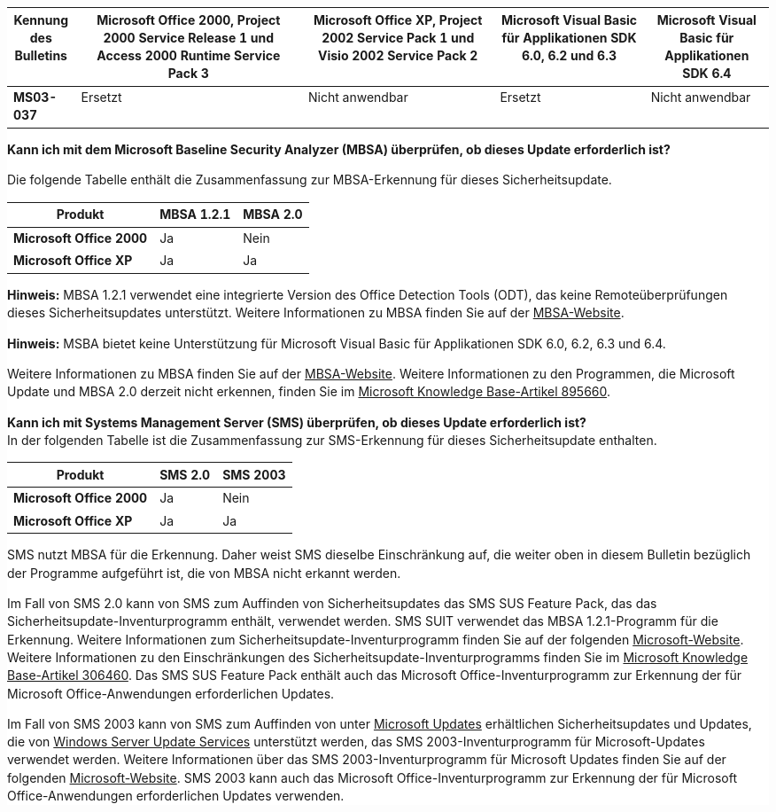 | Kennung des Bulletins | Microsoft Office 2000, Project 2000 Service Release 1 und Access 2000 Runtime Service Pack 3 | Microsoft Office XP, Project 2002 Service Pack 1 und Visio 2002 Service Pack 2 | Microsoft Visual Basic für Applikationen SDK 6.0, 6.2 und 6.3 | Microsoft Visual Basic für Applikationen SDK 6.4 |
|-----------------------|----------------------------------------------------------------------------------------------|--------------------------------------------------------------------------------|---------------------------------------------------------------|--------------------------------------------------|
| **MS03-037**          | Ersetzt                                                                                      | Nicht anwendbar                                                                | Ersetzt                                                       | Nicht anwendbar                                  |

**Kann ich mit dem Microsoft Baseline Security Analyzer (MBSA) überprüfen, ob dieses Update erforderlich ist?**  

Die folgende Tabelle enthält die Zusammenfassung zur MBSA-Erkennung für dieses Sicherheitsupdate.

| Produkt                   | MBSA 1.2.1 | MBSA 2.0 |
|---------------------------|------------|----------|
| **Microsoft Office 2000** | Ja         | Nein     |
| **Microsoft Office XP**   | Ja         | Ja       |

**Hinweis:** MBSA 1.2.1 verwendet eine integrierte Version des Office Detection Tools (ODT), das keine Remoteüberprüfungen dieses Sicherheitsupdates unterstützt. Weitere Informationen zu MBSA finden Sie auf der [MBSA-Website](https://www.microsoft.com/germany/technet/sicherheit/tools/mbsa.mspx).

**Hinweis:** MSBA bietet keine Unterstützung für Microsoft Visual Basic für Applikationen SDK 6.0, 6.2, 6.3 und 6.4.

Weitere Informationen zu MBSA finden Sie auf der [MBSA-Website](https://www.microsoft.com/germany/technet/sicherheit/tools/mbsa.mspx). Weitere Informationen zu den Programmen, die Microsoft Update und MBSA 2.0 derzeit nicht erkennen, finden Sie im [Microsoft Knowledge Base-Artikel 895660](https://support.microsoft.com/kb/895660).

**Kann ich mit Systems Management Server (SMS) überprüfen, ob dieses Update erforderlich ist?**  
In der folgenden Tabelle ist die Zusammenfassung zur SMS-Erkennung für dieses Sicherheitsupdate enthalten.

| Produkt                   | SMS 2.0 | SMS 2003 |
|---------------------------|---------|----------|
| **Microsoft Office 2000** | Ja      | Nein     |
| **Microsoft Office XP**   | Ja      | Ja       |

SMS nutzt MBSA für die Erkennung. Daher weist SMS dieselbe Einschränkung auf, die weiter oben in diesem Bulletin bezüglich der Programme aufgeführt ist, die von MBSA nicht erkannt werden.

Im Fall von SMS 2.0 kann von SMS zum Auffinden von Sicherheitsupdates das SMS SUS Feature Pack, das das Sicherheitsupdate-Inventurprogramm enthält, verwendet werden. SMS SUIT verwendet das MBSA 1.2.1-Programm für die Erkennung. Weitere Informationen zum Sicherheitsupdate-Inventurprogramm finden Sie auf der folgenden [Microsoft-Website](https://support.microsoft.com/kb/894154/). Weitere Informationen zu den Einschränkungen des Sicherheitsupdate-Inventurprogramms finden Sie im [Microsoft Knowledge Base-Artikel 306460](https://support.microsoft.com/kb/306460/). Das SMS SUS Feature Pack enthält auch das Microsoft Office-Inventurprogramm zur Erkennung der für Microsoft Office-Anwendungen erforderlichen Updates.

Im Fall von SMS 2003 kann von SMS zum Auffinden von unter [Microsoft Updates](https://update.microsoft.com/microsoftupdate) erhältlichen Sicherheitsupdates und Updates, die von [Windows Server Update Services](https://www.microsoft.com/germany/windowsserver2003/technologien/updateservices/default.mspx) unterstützt werden, das SMS 2003-Inventurprogramm für Microsoft-Updates verwendet werden. Weitere Informationen über das SMS 2003-Inventurprogramm für Microsoft Updates finden Sie auf der folgenden [Microsoft-Website](https://go.microsoft.com/fwlink/?linkid=50757). SMS 2003 kann auch das Microsoft Office-Inventurprogramm zur Erkennung der für Microsoft Office-Anwendungen erforderlichen Updates verwenden.
